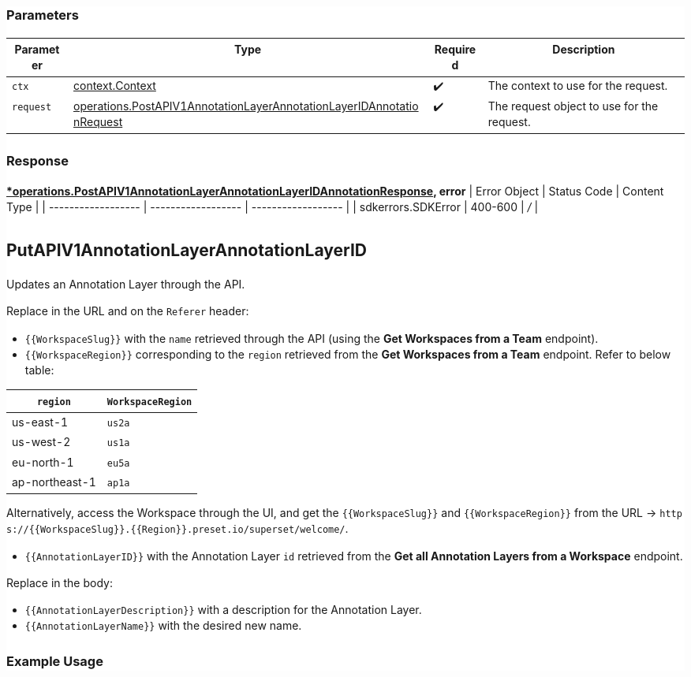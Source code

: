 ```go
```

### Parameters

| Parameter                                                                                                                                                          | Type                                                                                                                                                               | Required                                                                                                                                                           | Description                                                                                                                                                        |
| ------------------------------------------------------------------------------------------------------------------------------------------------------------------ | ------------------------------------------------------------------------------------------------------------------------------------------------------------------ | ------------------------------------------------------------------------------------------------------------------------------------------------------------------ | ------------------------------------------------------------------------------------------------------------------------------------------------------------------ |
| `ctx`                                                                                                                                                              | [context.Context](https://pkg.go.dev/context#Context)                                                                                                              | :heavy_check_mark:                                                                                                                                                 | The context to use for the request.                                                                                                                                |
| `request`                                                                                                                                                          | [operations.PostAPIV1AnnotationLayerAnnotationLayerIDAnnotationRequest](../../pkg/models/operations/postapiv1annotationlayerannotationlayeridannotationrequest.md) | :heavy_check_mark:                                                                                                                                                 | The request object to use for the request.                                                                                                                         |


### Response

**[*operations.PostAPIV1AnnotationLayerAnnotationLayerIDAnnotationResponse](../../pkg/models/operations/postapiv1annotationlayerannotationlayeridannotationresponse.md), error**
| Error Object       | Status Code        | Content Type       |
| ------------------ | ------------------ | ------------------ |
| sdkerrors.SDKError | 400-600            | */*                |

## PutAPIV1AnnotationLayerAnnotationLayerID

Updates an Annotation Layer through the API.

Replace in the URL and on the `Referer` header:

- `{{WorkspaceSlug}}` with the `name` retrieved through the API (using the **Get Workspaces from a Team** endpoint).
- `{{WorkspaceRegion}}` corresponding to the `region` retrieved from the **Get Workspaces from a Team** endpoint. Refer to below table:
    

| **`region`** | **`WorkspaceRegion`** |
| --- | --- |
| us-east-1 | `us2a` |
| us-west-2 | `us1a` |
| eu-north-1 | `eu5a` |
| ap-northeast-1 | `ap1a` |

Alternatively, access the Workspace through the UI, and get the `{{WorkspaceSlug}}` and `{{WorkspaceRegion}}` from the URL -> `https://{{WorkspaceSlug}}.{{Region}}.preset.io/superset/welcome/`.

- `{{AnnotationLayerID}}` with the Annotation Layer `id` retrieved from the **Get all Annotation Layers from a Workspace** endpoint.
    

Replace in the body:

- `{{AnnotationLayerDescription}}` with a description for the Annotation Layer.
- `{{AnnotationLayerName}}` with the desired new name.

### Example Usage
